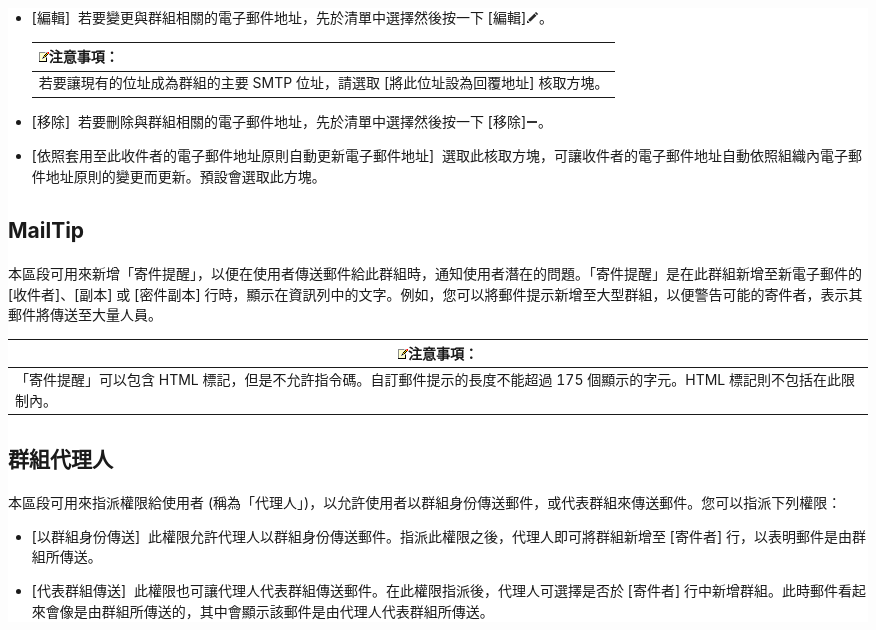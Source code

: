 
  - \[編輯\]  若要變更與群組相關的電子郵件地址，先於清單中選擇然後按一下 \[編輯\]![編輯圖示](images/JJ218640.6f53ccb2-1f13-4c02-bea0-30690e6ea71d(EXCHG.150).gif "編輯圖示")。
    
    <table>
    <thead>
    <tr class="header">
    <th><img src="images/Bb124558.note(EXCHG.150).gif" title="注意事項" alt="注意事項" />注意事項：</th>
    </tr>
    </thead>
    <tbody>
    <tr class="odd">
    <td>若要讓現有的位址成為群組的主要 SMTP 位址，請選取 [將此位址設為回覆地址] 核取方塊。</td>
    </tr>
    </tbody>
    </table>


  - \[移除\]  若要刪除與群組相關的電子郵件地址，先於清單中選擇然後按一下 \[移除\]![\[移除\] 圖示](images/JJ657492.479b6ced-8d64-4277-a725-f17fea202b28(EXCHG.150).gif "[移除] 圖示")。

  - \[依照套用至此收件者的電子郵件地址原則自動更新電子郵件地址\]  選取此核取方塊，可讓收件者的電子郵件地址自動依照組織內電子郵件地址原則的變更而更新。預設會選取此方塊。

## MailTip

本區段可用來新增「寄件提醒」，以便在使用者傳送郵件給此群組時，通知使用者潛在的問題。「寄件提醒」是在此群組新增至新電子郵件的 \[收件者\]、\[副本\] 或 \[密件副本\] 行時，顯示在資訊列中的文字。例如，您可以將郵件提示新增至大型群組，以便警告可能的寄件者，表示其郵件將傳送至大量人員。

<table>
<thead>
<tr class="header">
<th><img src="images/Bb124558.note(EXCHG.150).gif" title="注意事項" alt="注意事項" />注意事項：</th>
</tr>
</thead>
<tbody>
<tr class="odd">
<td>「寄件提醒」可以包含 HTML 標記，但是不允許指令碼。自訂郵件提示的長度不能超過 175 個顯示的字元。HTML 標記則不包括在此限制內。</td>
</tr>
</tbody>
</table>


## 群組代理人

本區段可用來指派權限給使用者 (稱為「代理人」)，以允許使用者以群組身份傳送郵件，或代表群組來傳送郵件。您可以指派下列權限：

  - \[以群組身份傳送\]  此權限允許代理人以群組身份傳送郵件。指派此權限之後，代理人即可將群組新增至 \[寄件者\] 行，以表明郵件是由群組所傳送。

  - \[代表群組傳送\]  此權限也可讓代理人代表群組傳送郵件。在此權限指派後，代理人可選擇是否於 \[寄件者\] 行中新增群組。此時郵件看起來會像是由群組所傳送的，其中會顯示該郵件是由代理人代表群組所傳送。
